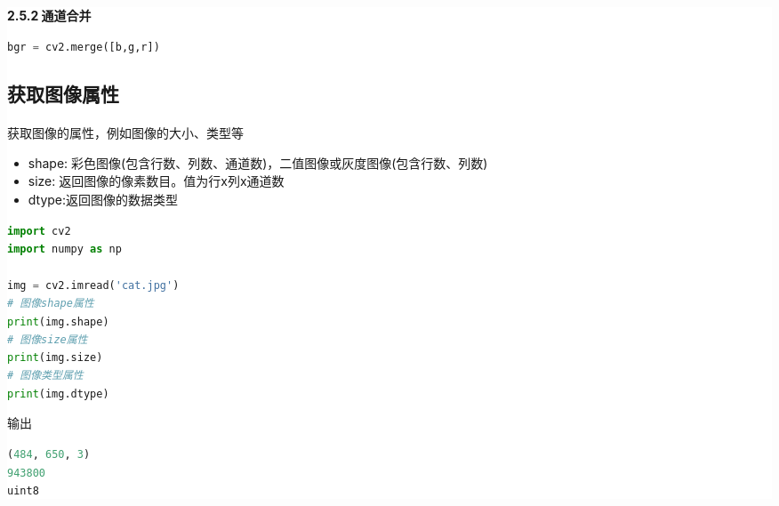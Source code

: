 **2.5.2 通道合并**

```py
bgr = cv2.merge([b,g,r])
```

## 获取图像属性

获取图像的属性，例如图像的大小、类型等

* shape: 彩色图像(包含行数、列数、通道数)，二值图像或灰度图像(包含行数、列数)
* size: 返回图像的像素数目。值为行x列x通道数
* dtype:返回图像的数据类型

```py
import cv2 
import numpy as np

img = cv2.imread('cat.jpg')
# 图像shape属性
print(img.shape)
# 图像size属性
print(img.size)
# 图像类型属性
print(img.dtype)
```

输出

```py
(484, 650, 3)
943800
uint8
```

